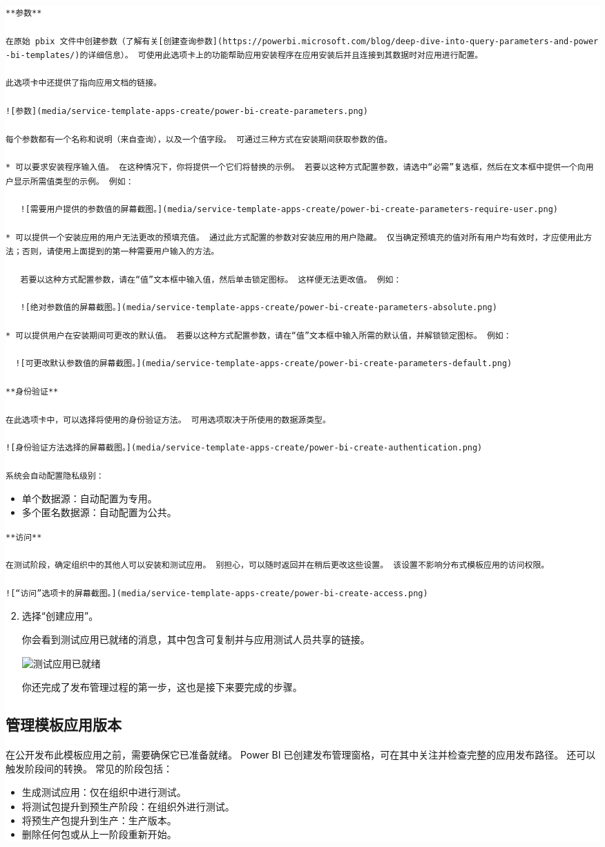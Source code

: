     **参数**

    在原始 pbix 文件中创建参数（了解有关[创建查询参数](https://powerbi.microsoft.com/blog/deep-dive-into-query-parameters-and-power-bi-templates/)的详细信息）。 可使用此选项卡上的功能帮助应用安装程序在应用安装后并且连接到其数据时对应用进行配置。

    此选项卡中还提供了指向应用文档的链接。

    ![参数](media/service-template-apps-create/power-bi-create-parameters.png)

    每个参数都有一个名称和说明（来自查询），以及一个值字段。 可通过三种方式在安装期间获取参数的值。

    * 可以要求安装程序输入值。 在这种情况下，你将提供一个它们将替换的示例。 若要以这种方式配置参数，请选中“必需”复选框，然后在文本框中提供一个向用户显示所需值类型的示例。 例如：

       ![需要用户提供的参数值的屏幕截图。](media/service-template-apps-create/power-bi-create-parameters-require-user.png)

    * 可以提供一个安装应用的用户无法更改的预填充值。 通过此方式配置的参数对安装应用的用户隐藏。 仅当确定预填充的值对所有用户均有效时，才应使用此方法；否则，请使用上面提到的第一种需要用户输入的方法。

       若要以这种方式配置参数，请在“值”文本框中输入值，然后单击锁定图标。 这样便无法更改值。 例如：

       ![绝对参数值的屏幕截图。](media/service-template-apps-create/power-bi-create-parameters-absolute.png)

    * 可以提供用户在安装期间可更改的默认值。 若要以这种方式配置参数，请在“值”文本框中输入所需的默认值，并解锁锁定图标。 例如：

      ![可更改默认参数值的屏幕截图。](media/service-template-apps-create/power-bi-create-parameters-default.png)

    **身份验证**
    
    在此选项卡中，可以选择将使用的身份验证方法。 可用选项取决于所使用的数据源类型。

    ![身份验证方法选择的屏幕截图。](media/service-template-apps-create/power-bi-create-authentication.png)

    系统会自动配置隐私级别：
   * 单个数据源：自动配置为专用。
   * 多个匿名数据源：自动配置为公共。

    **访问**
    
    在测试阶段，确定组织中的其他人可以安装和测试应用。 别担心，可以随时返回并在稍后更改这些设置。 该设置不影响分布式模板应用的访问权限。

    ![“访问”选项卡的屏幕截图。](media/service-template-apps-create/power-bi-create-access.png)

2. 选择“创建应用”。

    你会看到测试应用已就绪的消息，其中包含可复制并与应用测试人员共享的链接。

    ![测试应用已就绪](media/service-template-apps-create/power-bi-template-app-test-ready.png)

    你还完成了发布管理过程的第一步，这也是接下来要完成的步骤。

## <a name="manage-the-template-app-release"></a>管理模板应用版本

在公开发布此模板应用之前，需要确保它已准备就绪。 Power BI 已创建发布管理窗格，可在其中关注并检查完整的应用发布路径。 还可以触发阶段间的转换。 常见的阶段包括：

- 生成测试应用：仅在组织中进行测试。
- 将测试包提升到预生产阶段：在组织外进行测试。
- 将预生产包提升到生产：生产版本。
- 删除任何包或从上一阶段重新开始。
